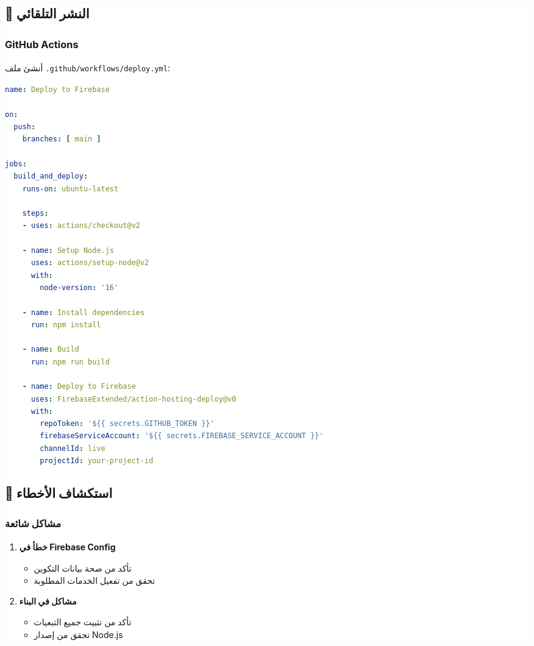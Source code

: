 ## 🔄 النشر التلقائي

### GitHub Actions

أنشئ ملف `.github/workflows/deploy.yml`:

```yaml
name: Deploy to Firebase

on:
  push:
    branches: [ main ]

jobs:
  build_and_deploy:
    runs-on: ubuntu-latest
    
    steps:
    - uses: actions/checkout@v2
    
    - name: Setup Node.js
      uses: actions/setup-node@v2
      with:
        node-version: '16'
        
    - name: Install dependencies
      run: npm install
      
    - name: Build
      run: npm run build
      
    - name: Deploy to Firebase
      uses: FirebaseExtended/action-hosting-deploy@v0
      with:
        repoToken: '${{ secrets.GITHUB_TOKEN }}'
        firebaseServiceAccount: '${{ secrets.FIREBASE_SERVICE_ACCOUNT }}'
        channelId: live
        projectId: your-project-id
```

## 🚨 استكشاف الأخطاء

### مشاكل شائعة

1. **خطأ في Firebase Config**
   - تأكد من صحة بيانات التكوين
   - تحقق من تفعيل الخدمات المطلوبة

2. **مشاكل في البناء**
   - تأكد من تثبيت جميع التبعيات
   - تحقق من إصدار Node.js
